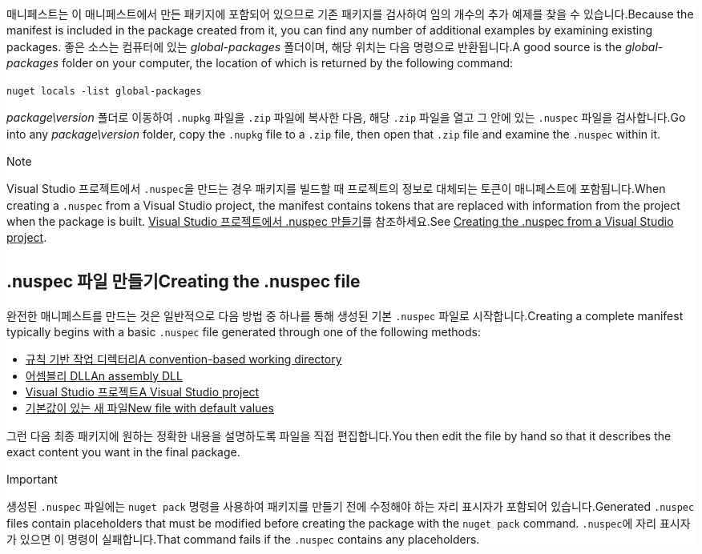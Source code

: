 <span data-ttu-id="3dbc0-157">매니페스트는 이 매니페스트에서 만든 패키지에 포함되어 있으므로 기존 패키지를 검사하여 임의 개수의 추가 예제를 찾을 수 있습니다.</span><span class="sxs-lookup"><span data-stu-id="3dbc0-157">Because the manifest is included in the package created from it, you can find any number of additional examples by examining existing packages.</span></span> <span data-ttu-id="3dbc0-158">좋은 소스는 컴퓨터에 있는 *global-packages* 폴더이며, 해당 위치는 다음 명령으로 반환됩니다.</span><span class="sxs-lookup"><span data-stu-id="3dbc0-158">A good source is the *global-packages* folder on your computer, the location of which is returned by the following command:</span></span>

```cli
nuget locals -list global-packages
```

<span data-ttu-id="3dbc0-159">*package\version* 폴더로 이동하여 `.nupkg` 파일을 `.zip` 파일에 복사한 다음, 해당 `.zip` 파일을 열고 그 안에 있는 `.nuspec` 파일을 검사합니다.</span><span class="sxs-lookup"><span data-stu-id="3dbc0-159">Go into any *package\version* folder, copy the `.nupkg` file to a `.zip` file, then open that `.zip` file and examine the `.nuspec` within it.</span></span>

> [!Note]
> <span data-ttu-id="3dbc0-160">Visual Studio 프로젝트에서 `.nuspec`을 만드는 경우 패키지를 빌드할 때 프로젝트의 정보로 대체되는 토큰이 매니페스트에 포함됩니다.</span><span class="sxs-lookup"><span data-stu-id="3dbc0-160">When creating a `.nuspec` from a Visual Studio project, the manifest contains tokens that are replaced with information from the project when the package is built.</span></span> <span data-ttu-id="3dbc0-161">[Visual Studio 프로젝트에서 .nuspec 만들기](#from-a-visual-studio-project)를 참조하세요.</span><span class="sxs-lookup"><span data-stu-id="3dbc0-161">See [Creating the .nuspec from a Visual Studio project](#from-a-visual-studio-project).</span></span>

## <a name="creating-the-nuspec-file"></a><span data-ttu-id="3dbc0-162">.nuspec 파일 만들기</span><span class="sxs-lookup"><span data-stu-id="3dbc0-162">Creating the .nuspec file</span></span>

<span data-ttu-id="3dbc0-163">완전한 매니페스트를 만드는 것은 일반적으로 다음 방법 중 하나를 통해 생성된 기본 `.nuspec` 파일로 시작합니다.</span><span class="sxs-lookup"><span data-stu-id="3dbc0-163">Creating a complete manifest typically begins with a basic `.nuspec` file generated through one of the following methods:</span></span>

- [<span data-ttu-id="3dbc0-164">규칙 기반 작업 디렉터리</span><span class="sxs-lookup"><span data-stu-id="3dbc0-164">A convention-based working directory</span></span>](#from-a-convention-based-working-directory)
- [<span data-ttu-id="3dbc0-165">어셈블리 DLL</span><span class="sxs-lookup"><span data-stu-id="3dbc0-165">An assembly DLL</span></span>](#from-an-assembly-dll)
- [<span data-ttu-id="3dbc0-166">Visual Studio 프로젝트</span><span class="sxs-lookup"><span data-stu-id="3dbc0-166">A Visual Studio project</span></span>](#from-a-visual-studio-project)    
- [<span data-ttu-id="3dbc0-167">기본값이 있는 새 파일</span><span class="sxs-lookup"><span data-stu-id="3dbc0-167">New file with default values</span></span>](#new-file-with-default-values)

<span data-ttu-id="3dbc0-168">그런 다음 최종 패키지에 원하는 정확한 내용을 설명하도록 파일을 직접 편집합니다.</span><span class="sxs-lookup"><span data-stu-id="3dbc0-168">You then edit the file by hand so that it describes the exact content you want in the final package.</span></span>

> [!Important]
> <span data-ttu-id="3dbc0-169">생성된 `.nuspec` 파일에는 `nuget pack` 명령을 사용하여 패키지를 만들기 전에 수정해야 하는 자리 표시자가 포함되어 있습니다.</span><span class="sxs-lookup"><span data-stu-id="3dbc0-169">Generated `.nuspec` files contain placeholders that must be modified before creating the package with the `nuget pack` command.</span></span> <span data-ttu-id="3dbc0-170">`.nuspec`에 자리 표시자가 있으면 이 명령이 실패합니다.</span><span class="sxs-lookup"><span data-stu-id="3dbc0-170">That command fails if the `.nuspec` contains any placeholders.</span></span>
